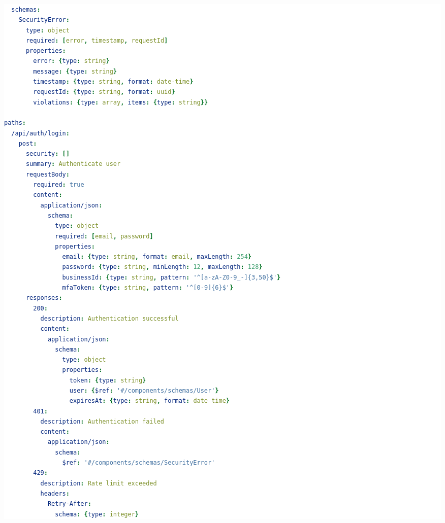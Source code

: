 ```yaml
  schemas:
    SecurityError:
      type: object
      required: [error, timestamp, requestId]
      properties:
        error: {type: string}
        message: {type: string}
        timestamp: {type: string, format: date-time}
        requestId: {type: string, format: uuid}
        violations: {type: array, items: {type: string}}

paths:
  /api/auth/login:
    post:
      security: []
      summary: Authenticate user
      requestBody:
        required: true
        content:
          application/json:
            schema:
              type: object
              required: [email, password]
              properties:
                email: {type: string, format: email, maxLength: 254}
                password: {type: string, minLength: 12, maxLength: 128}
                businessId: {type: string, pattern: '^[a-zA-Z0-9_-]{3,50}$'}
                mfaToken: {type: string, pattern: '^[0-9]{6}$'}
      responses:
        200:
          description: Authentication successful
          content:
            application/json:
              schema:
                type: object
                properties:
                  token: {type: string}
                  user: {$ref: '#/components/schemas/User'}
                  expiresAt: {type: string, format: date-time}
        401:
          description: Authentication failed
          content:
            application/json:
              schema:
                $ref: '#/components/schemas/SecurityError'
        429:
          description: Rate limit exceeded
          headers:
            Retry-After:
              schema: {type: integer}
```
